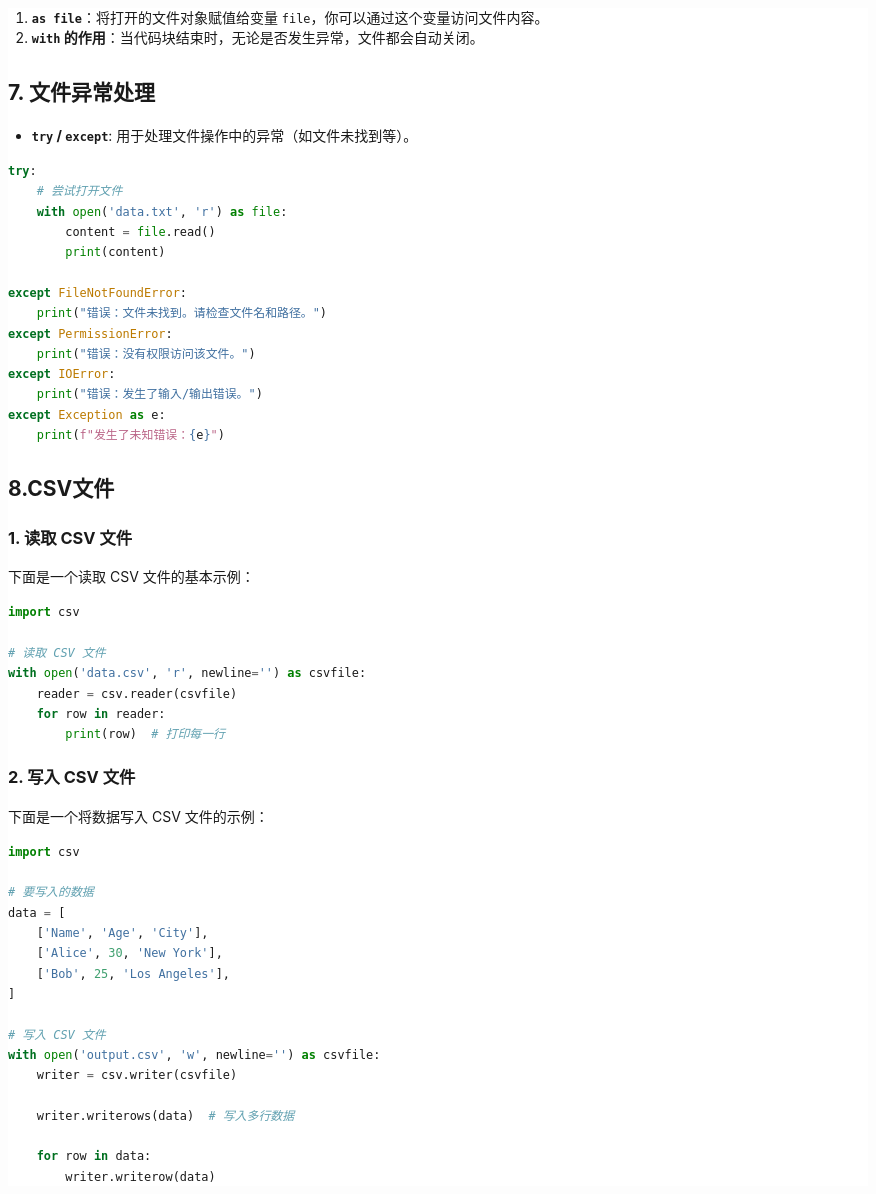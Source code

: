   1. **`as file`**：将打开的文件对象赋值给变量 `file`，你可以通过这个变量访问文件内容。
  2. **`with` 的作用**：当代码块结束时，无论是否发生异常，文件都会自动关闭。

## 7. 文件异常处理

- **`try` / `except`**: 用于处理文件操作中的异常（如文件未找到等）。

```python
try:
    # 尝试打开文件
    with open('data.txt', 'r') as file:
        content = file.read()
        print(content)

except FileNotFoundError:
    print("错误：文件未找到。请检查文件名和路径。")
except PermissionError:
    print("错误：没有权限访问该文件。")
except IOError:
    print("错误：发生了输入/输出错误。")
except Exception as e:
    print(f"发生了未知错误：{e}")

```



## 8.CSV文件

### 1. 读取 CSV 文件

下面是一个读取 CSV 文件的基本示例：

```python
import csv

# 读取 CSV 文件
with open('data.csv', 'r', newline='') as csvfile:
    reader = csv.reader(csvfile)
    for row in reader:
        print(row)  # 打印每一行
```

### 2. 写入 CSV 文件

下面是一个将数据写入 CSV 文件的示例：

```python
import csv

# 要写入的数据
data = [
    ['Name', 'Age', 'City'],
    ['Alice', 30, 'New York'],
    ['Bob', 25, 'Los Angeles'],
]

# 写入 CSV 文件
with open('output.csv', 'w', newline='') as csvfile:
    writer = csv.writer(csvfile)
    
    writer.writerows(data)  # 写入多行数据
    
    for row in data:
        writer.writerow(data)
```
